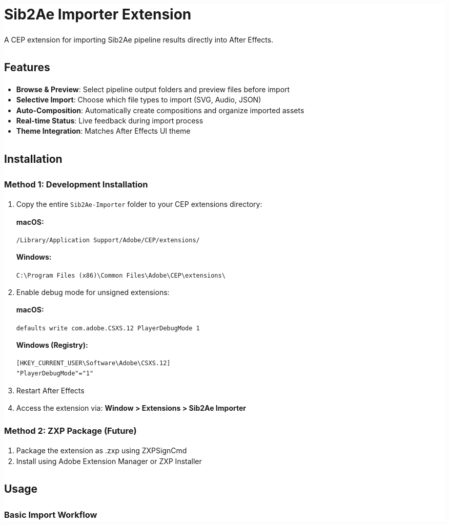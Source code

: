 # Sib2Ae Importer Extension

A CEP extension for importing Sib2Ae pipeline results directly into After Effects.

## Features

- **Browse & Preview**: Select pipeline output folders and preview files before import
- **Selective Import**: Choose which file types to import (SVG, Audio, JSON)
- **Auto-Composition**: Automatically create compositions and organize imported assets
- **Real-time Status**: Live feedback during import process
- **Theme Integration**: Matches After Effects UI theme

## Installation

### Method 1: Development Installation

1. Copy the entire `Sib2Ae-Importer` folder to your CEP extensions directory:

   **macOS:**
   ```
   /Library/Application Support/Adobe/CEP/extensions/
   ```

   **Windows:**
   ```
   C:\Program Files (x86)\Common Files\Adobe\CEP\extensions\
   ```

2. Enable debug mode for unsigned extensions:

   **macOS:**
   ```bash
   defaults write com.adobe.CSXS.12 PlayerDebugMode 1
   ```

   **Windows (Registry):**
   ```
   [HKEY_CURRENT_USER\Software\Adobe\CSXS.12]
   "PlayerDebugMode"="1"
   ```

3. Restart After Effects

4. Access the extension via: **Window > Extensions > Sib2Ae Importer**

### Method 2: ZXP Package (Future)

1. Package the extension as .zxp using ZXPSignCmd
2. Install using Adobe Extension Manager or ZXP Installer

## Usage

### Basic Import Workflow
